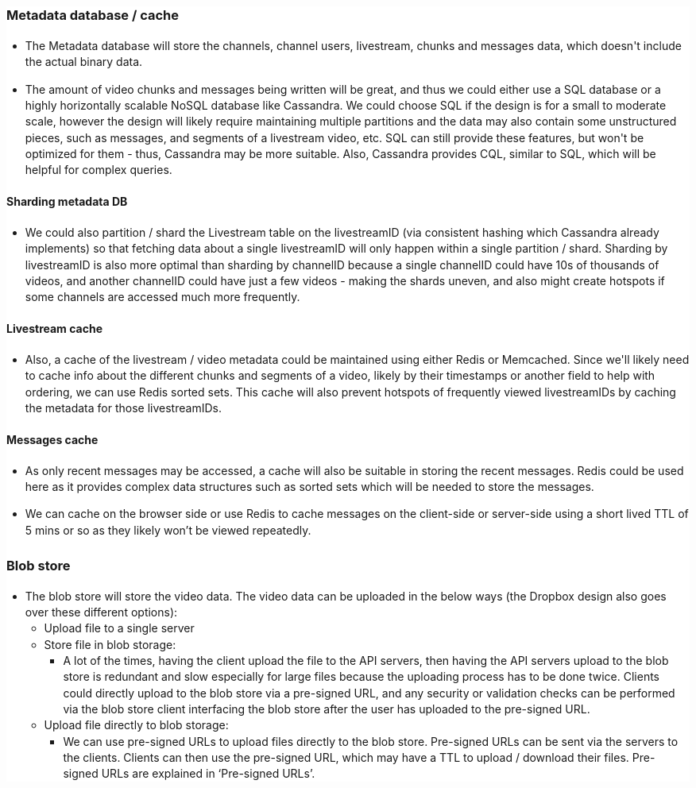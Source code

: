 ### Metadata database / cache

- The Metadata database will store the channels, channel users, livestream, chunks and messages data, which doesn't include the actual binary data.

- The amount of video chunks and messages being written will be great, and thus we could either use a SQL database or a highly horizontally scalable NoSQL database like Cassandra. We could choose SQL if the design is for a small to moderate scale, however the design will likely require maintaining multiple partitions and the data may also contain some unstructured pieces, such as messages, and segments of a livestream video, etc. SQL can still provide these features, but won't be optimized for them - thus, Cassandra may be more suitable. Also, Cassandra provides CQL, similar to SQL, which will be helpful for complex queries.

#### Sharding metadata DB

- We could also partition / shard the Livestream table on the livestreamID (via consistent hashing which Cassandra already implements) so that fetching data about a single livestreamID will only happen within a single partition / shard. Sharding by livestreamID is also more optimal than sharding by channelID because a single channelID could have 10s of thousands of videos, and another channelID could have just a few videos - making the shards uneven, and also might create hotspots if some channels are accessed much more frequently.

#### Livestream cache

- Also, a cache of the livestream / video metadata could be maintained using either Redis or Memcached. Since we'll likely need to cache info about the different chunks and segments of a video, likely by their timestamps or another field to help with ordering, we can use Redis sorted sets. This cache will also prevent hotspots of frequently viewed livestreamIDs by caching the metadata for those livestreamIDs.

#### Messages cache

- As only recent messages may be accessed, a cache will also be suitable in storing the recent messages. Redis could be used here as it provides complex data structures such as sorted sets which will be needed to store the messages.

- We can cache on the browser side or use Redis to cache messages on the client-side or server-side using a short lived TTL of 5 mins or so as they likely won’t be viewed repeatedly.

### Blob store

- The blob store will store the video data. The video data can be uploaded in the below ways (the Dropbox design also goes over these different options):
	- Upload file to a single server
	- Store file in blob storage:
		- A lot of the times, having the client upload the file to the API servers, then having the API servers upload to the blob store is redundant and slow especially for large files because the uploading process has to be done twice. Clients could directly upload to the blob store via a pre-signed URL, and any security or validation checks can be performed via the blob store client interfacing the blob store after the user has uploaded to the pre-signed URL.
	- Upload file directly to blob storage:
		- We can use pre-signed URLs to upload files directly to the blob store. Pre-signed URLs can be sent via the servers to the clients. Clients can then use the pre-signed URL, which may have a TTL to upload / download their files. Pre-signed URLs are explained in ‘Pre-signed URLs’.
